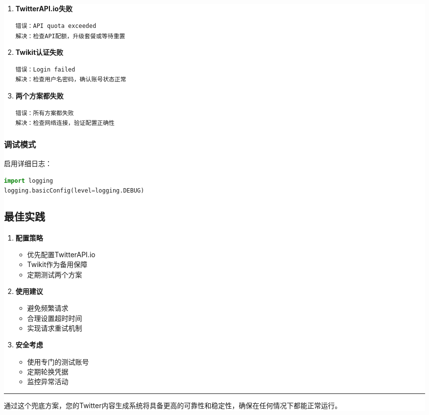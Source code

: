 1. **TwitterAPI.io失败**
   ```
   错误：API quota exceeded
   解决：检查API配额，升级套餐或等待重置
   ```

2. **Twikit认证失败**
   ```
   错误：Login failed
   解决：检查用户名密码，确认账号状态正常
   ```

3. **两个方案都失败**
   ```
   错误：所有方案都失败
   解决：检查网络连接，验证配置正确性
   ```

### 调试模式

启用详细日志：

```python
import logging
logging.basicConfig(level=logging.DEBUG)
```

## 最佳实践

1. **配置策略**
   - 优先配置TwitterAPI.io
   - Twikit作为备用保障
   - 定期测试两个方案

2. **使用建议**
   - 避免频繁请求
   - 合理设置超时时间
   - 实现请求重试机制

3. **安全考虑**
   - 使用专门的测试账号
   - 定期轮换凭据
   - 监控异常活动

---

通过这个兜底方案，您的Twitter内容生成系统将具备更高的可靠性和稳定性，确保在任何情况下都能正常运行。